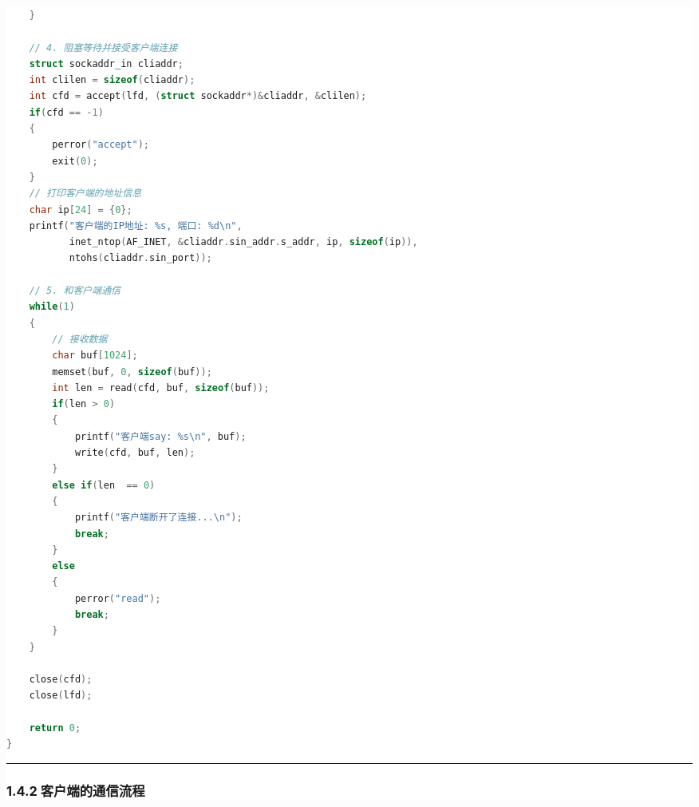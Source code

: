```c
    }

    // 4. 阻塞等待并接受客户端连接
    struct sockaddr_in cliaddr;
    int clilen = sizeof(cliaddr);
    int cfd = accept(lfd, (struct sockaddr*)&cliaddr, &clilen);
    if(cfd == -1)
    {
        perror("accept");
        exit(0);
    }
    // 打印客户端的地址信息
    char ip[24] = {0};
    printf("客户端的IP地址: %s, 端口: %d\n",
           inet_ntop(AF_INET, &cliaddr.sin_addr.s_addr, ip, sizeof(ip)),
           ntohs(cliaddr.sin_port));

    // 5. 和客户端通信
    while(1)
    {
        // 接收数据
        char buf[1024];
        memset(buf, 0, sizeof(buf));
        int len = read(cfd, buf, sizeof(buf));
        if(len > 0)
        {
            printf("客户端say: %s\n", buf);
            write(cfd, buf, len);
        }
        else if(len  == 0)
        {
            printf("客户端断开了连接...\n");
            break;
        }
        else
        {
            perror("read");
            break;
        }
    }

    close(cfd);
    close(lfd);

    return 0;
}
```
---
### 1.4.2 客户端的通信流程
